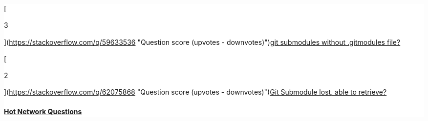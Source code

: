 [

3

](https://stackoverflow.com/q/59633536 "Question score (upvotes - downvotes)")[git submodules without .gitmodules file?](https://stackoverflow.com/questions/59633536/git-submodules-without-gitmodules-file)

[

2

](https://stackoverflow.com/q/62075868 "Question score (upvotes - downvotes)")[Git Submodule lost, able to retrieve?](https://stackoverflow.com/questions/62075868/git-submodule-lost-able-to-retrieve)

#### [Hot Network Questions](https://stackexchange.com/questions?tab=hot)